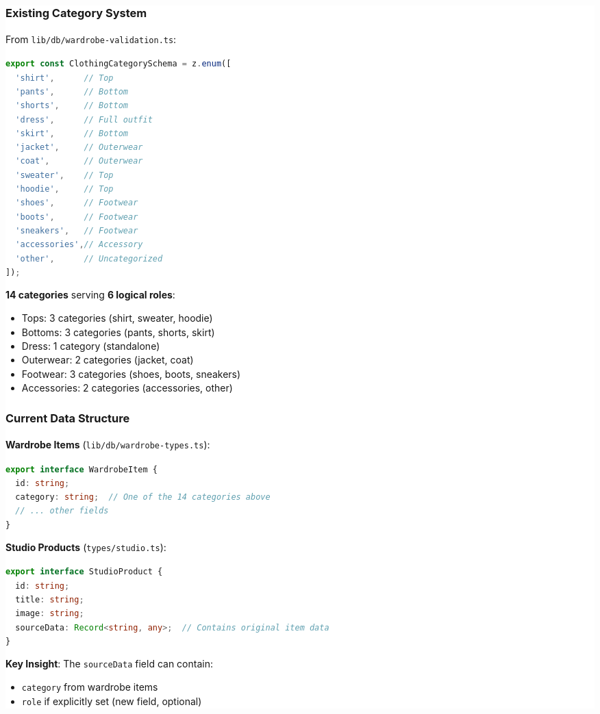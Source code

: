 ### Existing Category System

From `lib/db/wardrobe-validation.ts`:

```typescript
export const ClothingCategorySchema = z.enum([
  'shirt',      // Top
  'pants',      // Bottom
  'shorts',     // Bottom
  'dress',      // Full outfit
  'skirt',      // Bottom
  'jacket',     // Outerwear
  'coat',       // Outerwear
  'sweater',    // Top
  'hoodie',     // Top
  'shoes',      // Footwear
  'boots',      // Footwear
  'sneakers',   // Footwear
  'accessories',// Accessory
  'other',      // Uncategorized
]);
```

**14 categories** serving **6 logical roles**:
- Tops: 3 categories (shirt, sweater, hoodie)
- Bottoms: 3 categories (pants, shorts, skirt)
- Dress: 1 category (standalone)
- Outerwear: 2 categories (jacket, coat)
- Footwear: 3 categories (shoes, boots, sneakers)
- Accessories: 2 categories (accessories, other)

### Current Data Structure

**Wardrobe Items** (`lib/db/wardrobe-types.ts`):
```typescript
export interface WardrobeItem {
  id: string;
  category: string;  // One of the 14 categories above
  // ... other fields
}
```

**Studio Products** (`types/studio.ts`):
```typescript
export interface StudioProduct {
  id: string;
  title: string;
  image: string;
  sourceData: Record<string, any>;  // Contains original item data
}
```

**Key Insight**: The `sourceData` field can contain:
- `category` from wardrobe items
- `role` if explicitly set (new field, optional)
